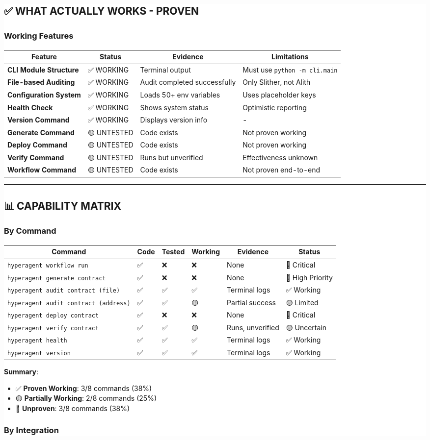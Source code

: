 
## ✅ **WHAT ACTUALLY WORKS - PROVEN**

### **Working Features**

| Feature | Status | Evidence | Limitations |
|---------|--------|----------|-------------|
| **CLI Module Structure** | ✅ WORKING | Terminal output | Must use `python -m cli.main` |
| **File-based Auditing** | ✅ WORKING | Audit completed successfully | Only Slither, not Alith |
| **Configuration System** | ✅ WORKING | Loads 50+ env variables | Uses placeholder keys |
| **Health Check** | ✅ WORKING | Shows system status | Optimistic reporting |
| **Version Command** | ✅ WORKING | Displays version info | - |
| **Generate Command** | 🟡 UNTESTED | Code exists | Not proven working |
| **Deploy Command** | 🟡 UNTESTED | Code exists | Not proven working |
| **Verify Command** | 🟡 UNTESTED | Runs but unverified | Effectiveness unknown |
| **Workflow Command** | 🟡 UNTESTED | Code exists | Not proven end-to-end |

---

## 📊 **CAPABILITY MATRIX**

### **By Command**

| Command | Code | Tested | Working | Evidence | Status |
|---------|------|--------|---------|----------|--------|
| `hyperagent workflow run` | ✅ | ❌ | ❌ | None | 🔴 Critical |
| `hyperagent generate contract` | ✅ | ❌ | ❌ | None | 🔴 High Priority |
| `hyperagent audit contract (file)` | ✅ | ✅ | ✅ | Terminal logs | ✅ Working |
| `hyperagent audit contract (address)` | ✅ | ✅ | 🟡 | Partial success | 🟡 Limited |
| `hyperagent deploy contract` | ✅ | ❌ | ❌ | None | 🔴 Critical |
| `hyperagent verify contract` | ✅ | ✅ | 🟡 | Runs, unverified | 🟡 Uncertain |
| `hyperagent health` | ✅ | ✅ | ✅ | Terminal logs | ✅ Working |
| `hyperagent version` | ✅ | ✅ | ✅ | Terminal logs | ✅ Working |

**Summary**:
- ✅ **Proven Working**: 3/8 commands (38%)
- 🟡 **Partially Working**: 2/8 commands (25%)
- 🔴 **Unproven**: 3/8 commands (38%)

### **By Integration**

